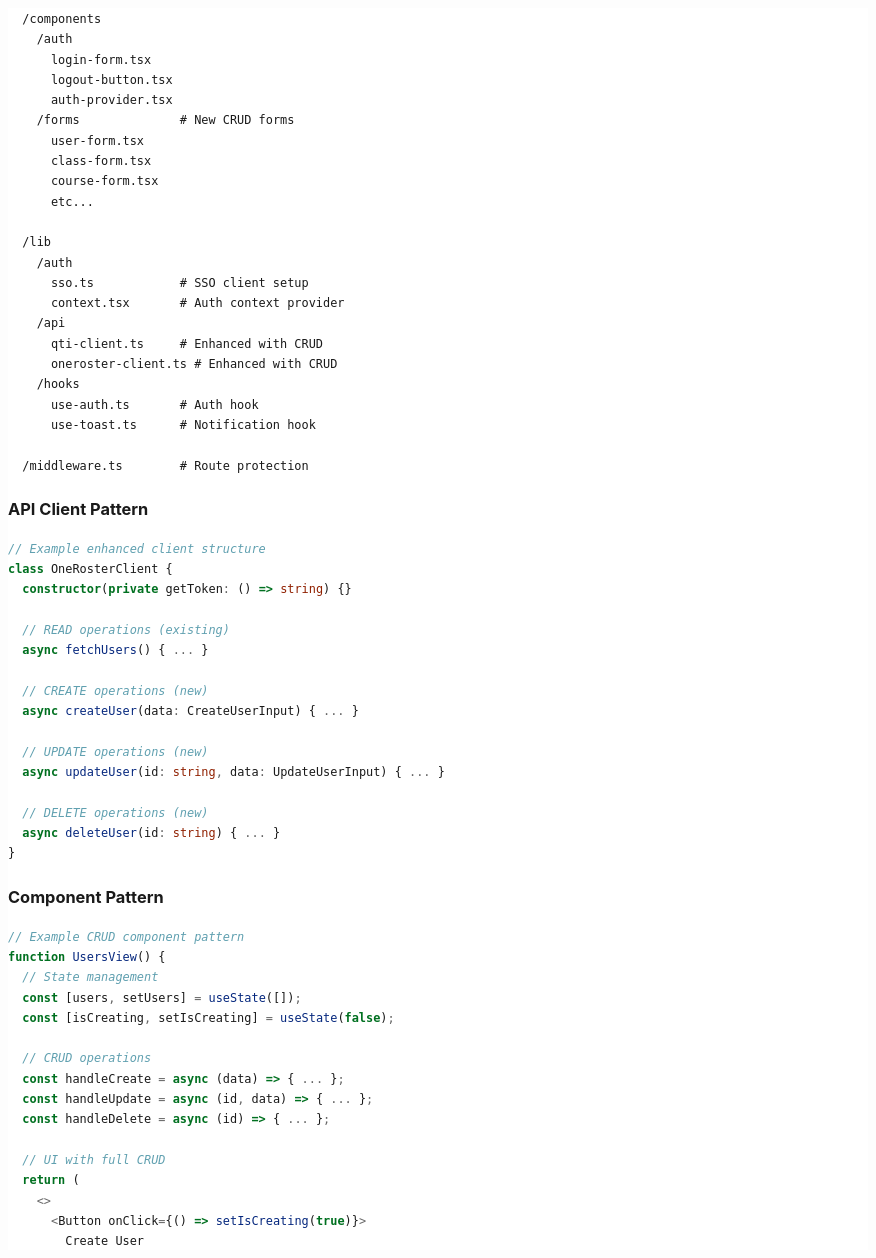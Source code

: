 ```
  /components
    /auth
      login-form.tsx
      logout-button.tsx
      auth-provider.tsx
    /forms              # New CRUD forms
      user-form.tsx
      class-form.tsx
      course-form.tsx
      etc...
    
  /lib
    /auth
      sso.ts            # SSO client setup
      context.tsx       # Auth context provider
    /api
      qti-client.ts     # Enhanced with CRUD
      oneroster-client.ts # Enhanced with CRUD
    /hooks
      use-auth.ts       # Auth hook
      use-toast.ts      # Notification hook
      
  /middleware.ts        # Route protection
```

### API Client Pattern
```typescript
// Example enhanced client structure
class OneRosterClient {
  constructor(private getToken: () => string) {}
  
  // READ operations (existing)
  async fetchUsers() { ... }
  
  // CREATE operations (new)
  async createUser(data: CreateUserInput) { ... }
  
  // UPDATE operations (new)
  async updateUser(id: string, data: UpdateUserInput) { ... }
  
  // DELETE operations (new)
  async deleteUser(id: string) { ... }
}
```

### Component Pattern
```typescript
// Example CRUD component pattern
function UsersView() {
  // State management
  const [users, setUsers] = useState([]);
  const [isCreating, setIsCreating] = useState(false);
  
  // CRUD operations
  const handleCreate = async (data) => { ... };
  const handleUpdate = async (id, data) => { ... };
  const handleDelete = async (id) => { ... };
  
  // UI with full CRUD
  return (
    <>
      <Button onClick={() => setIsCreating(true)}>
        Create User
```